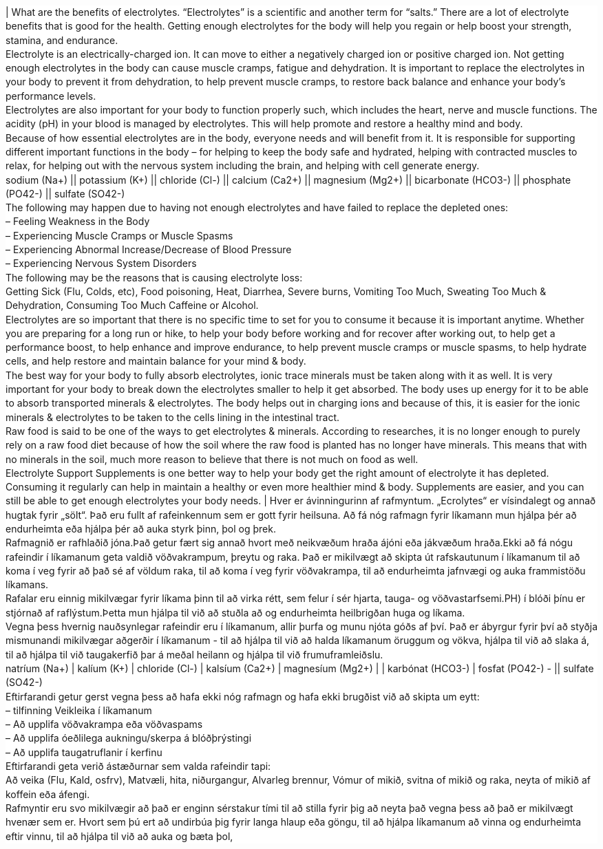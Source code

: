 | What are the benefits of electrolytes. “Electrolytes” is a scientific and another term for “salts.” There are a lot of electrolyte benefits that is good for the health. Getting enough electrolytes for the body will help you regain or help boost your strength, stamina, and endurance.<br/>Electrolyte is an electrically-charged ion. It can move to either a negatively charged ion or positive charged ion. Not getting enough electrolytes in the body can cause muscle cramps, fatigue and dehydration. It is important to replace the electrolytes in your body to prevent it from dehydration, to help prevent muscle cramps, to restore back balance and enhance your body’s performance levels.<br/>Electrolytes are also important for your body to function properly such, which includes the heart, nerve and muscle functions. The acidity (pH) in your blood is managed by electrolytes. This will help promote and restore a healthy mind and body.<br/>Because of how essential electrolytes are in the body, everyone needs and will benefit from it. It is responsible for supporting different important functions in the body – for helping to keep the body safe and hydrated, helping with contracted muscles to relax, for helping out with the nervous system including the brain, and helping with cell generate energy.<br/>sodium (Na+) &#124;&#124; potassium (K+) &#124;&#124; chloride (Cl-) &#124;&#124; calcium (Ca2+) &#124;&#124; magnesium (Mg2+) &#124;&#124; bicarbonate (HCO3-) &#124;&#124; phosphate (PO42-) &#124;&#124; sulfate (SO42-)<br/>The following may happen due to having not enough electrolytes and have failed to replace the depleted ones:<br/>– Feeling Weakness in the Body<br/>– Experiencing Muscle Cramps or Muscle Spasms<br/>– Experiencing Abnormal Increase/Decrease of Blood Pressure<br/>– Experiencing Nervous System Disorders<br/>The following may be the reasons that is causing electrolyte loss:<br/>Getting Sick (Flu, Colds, etc), Food poisoning, Heat, Diarrhea, Severe burns, Vomiting Too Much, Sweating Too Much & Dehydration, Consuming Too Much Caffeine or Alcohol.<br/>Electrolytes are so important that there is no specific time to set for you to consume it because it is important anytime. Whether you are preparing for a long run or hike, to help your body before working and for recover after working out, to help get a performance boost, to help enhance and improve endurance, to help prevent muscle cramps or muscle spasms, to help hydrate cells, and help restore and maintain balance for your mind & body.<br/>The best way for your body to fully absorb electrolytes, ionic trace minerals must be taken along with it as well. It is very important for your body to break down the electrolytes smaller to help it get absorbed. The body uses up energy for it to be able to absorb transported minerals & electrolytes. The body helps out in charging ions and because of this, it is easier for the ionic minerals & electrolytes to be taken to the cells lining in the intestinal tract.<br/>Raw food is said to be one of the ways to get electrolytes & minerals. According to researches, it is no longer enough to purely rely on a raw food diet because of how the soil where the raw food is planted has no longer have minerals. This means that with no minerals in the soil, much more reason to believe that there is not much on food as well.<br/>Electrolyte Support Supplements is one better way to help your body get the right amount of electrolyte it has depleted. Consuming it regularly can help in maintain a healthy or even more healthier mind & body. Supplements are easier, and you can still be able to get enough electrolytes your body needs. | Hver er ávinningurinn af rafmyntum. „Ecrolytes“ er vísindalegt og annað hugtak fyrir „sölt“. Það eru fullt af rafeinkennum sem er gott fyrir heilsuna. Að fá nóg rafmagn fyrir líkamann mun hjálpa þér að endurheimta eða hjálpa þér að auka styrk þinn, þol og þrek.<br/>Rafmagnið er rafhlaðið jóna.Það getur fært sig annað hvort með neikvæðum hraða ájóni eða jákvæðum hraða.Ekki að fá nógu rafeindir í líkamanum geta valdið vöðvakrampum, þreytu og raka. Það er mikilvægt að skipta út rafskautunum í líkamanum til að koma í veg fyrir að það sé af völdum raka, til að koma í veg fyrir vöðvakrampa, til að endurheimta jafnvægi og auka frammistöðu líkamans.<br/>Rafalar eru einnig mikilvægar fyrir líkama þinn til að virka rétt, sem felur í sér hjarta, tauga- og vöðvastarfsemi.PH) í blóði þínu er stjórnað af raflýstum.Þetta mun hjálpa til við að stuðla að og endurheimta heilbrigðan huga og líkama.<br/>Vegna þess hvernig nauðsynlegar rafeindir eru í líkamanum, allir þurfa og munu njóta góðs af því. Það er ábyrgur fyrir því að styðja mismunandi mikilvægar aðgerðir í líkamanum - til að hjálpa til við að halda líkamanum öruggum og vökva, hjálpa til við að slaka á, til að hjálpa til við taugakerfið þar á meðal heilann og hjálpa til við frumuframleiðslu.<br/>natríum (Na+) &#124; kalíum (K+) &#124; chloride (Cl-) &#124; kalsíum (Ca2+) &#124; magnesíum (Mg2+) &#124; &#124; karbónat (HCO3-) &#124; fosfat (PO42-) - &#124;&#124; sulfate (SO42-)<br/>Eftirfarandi getur gerst vegna þess að hafa ekki nóg rafmagn og hafa ekki brugðist við að skipta um eytt:<br/>– tilfinning Veikleika í líkamanum<br/>– Að upplifa vöðvakrampa eða vöðvaspams<br/>– Að upplifa óeðlilega aukningu/skerpa á blóðþrýstingi<br/>– Að upplifa taugatruflanir í kerfinu<br/>Eftirfarandi geta verið ástæðurnar sem valda rafeindir tapi:<br/>Að veika (Flu, Kald, osfrv), Matvæli, hita, niðurgangur, Alvarleg brennur, Vómur of mikið, svitna of mikið og raka, neyta of mikið af koffein eða áfengi.<br/>Rafmyntir eru svo mikilvægir að það er enginn sérstakur tími til að stilla fyrir þig að neyta það vegna þess að það er mikilvægt hvenær sem er. Hvort sem þú ert að undirbúa þig fyrir langa hlaup eða göngu, til að hjálpa líkamanum að vinna og endurheimta eftir vinnu, til að hjálpa til við að auka og bæta þol,